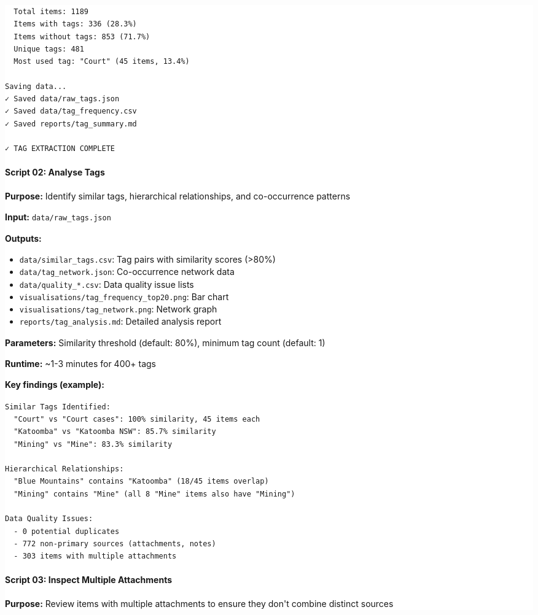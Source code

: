 ```text
  Total items: 1189
  Items with tags: 336 (28.3%)
  Items without tags: 853 (71.7%)
  Unique tags: 481
  Most used tag: "Court" (45 items, 13.4%)

Saving data...
✓ Saved data/raw_tags.json
✓ Saved data/tag_frequency.csv
✓ Saved reports/tag_summary.md

✓ TAG EXTRACTION COMPLETE
```

#### Script 02: Analyse Tags

**Purpose:** Identify similar tags, hierarchical relationships, and co-occurrence patterns

**Input:** `data/raw_tags.json`

**Outputs:**

- `data/similar_tags.csv`: Tag pairs with similarity scores (>80%)
- `data/tag_network.json`: Co-occurrence network data
- `data/quality_*.csv`: Data quality issue lists
- `visualisations/tag_frequency_top20.png`: Bar chart
- `visualisations/tag_network.png`: Network graph
- `reports/tag_analysis.md`: Detailed analysis report

**Parameters:** Similarity threshold (default: 80%), minimum tag count (default: 1)

**Runtime:** ~1-3 minutes for 400+ tags

**Key findings (example):**

```text
Similar Tags Identified:
  "Court" vs "Court cases": 100% similarity, 45 items each
  "Katoomba" vs "Katoomba NSW": 85.7% similarity
  "Mining" vs "Mine": 83.3% similarity

Hierarchical Relationships:
  "Blue Mountains" contains "Katoomba" (18/45 items overlap)
  "Mining" contains "Mine" (all 8 "Mine" items also have "Mining")

Data Quality Issues:
  - 0 potential duplicates
  - 772 non-primary sources (attachments, notes)
  - 303 items with multiple attachments
```

#### Script 03: Inspect Multiple Attachments

**Purpose:** Review items with multiple attachments to ensure they don't combine distinct sources
